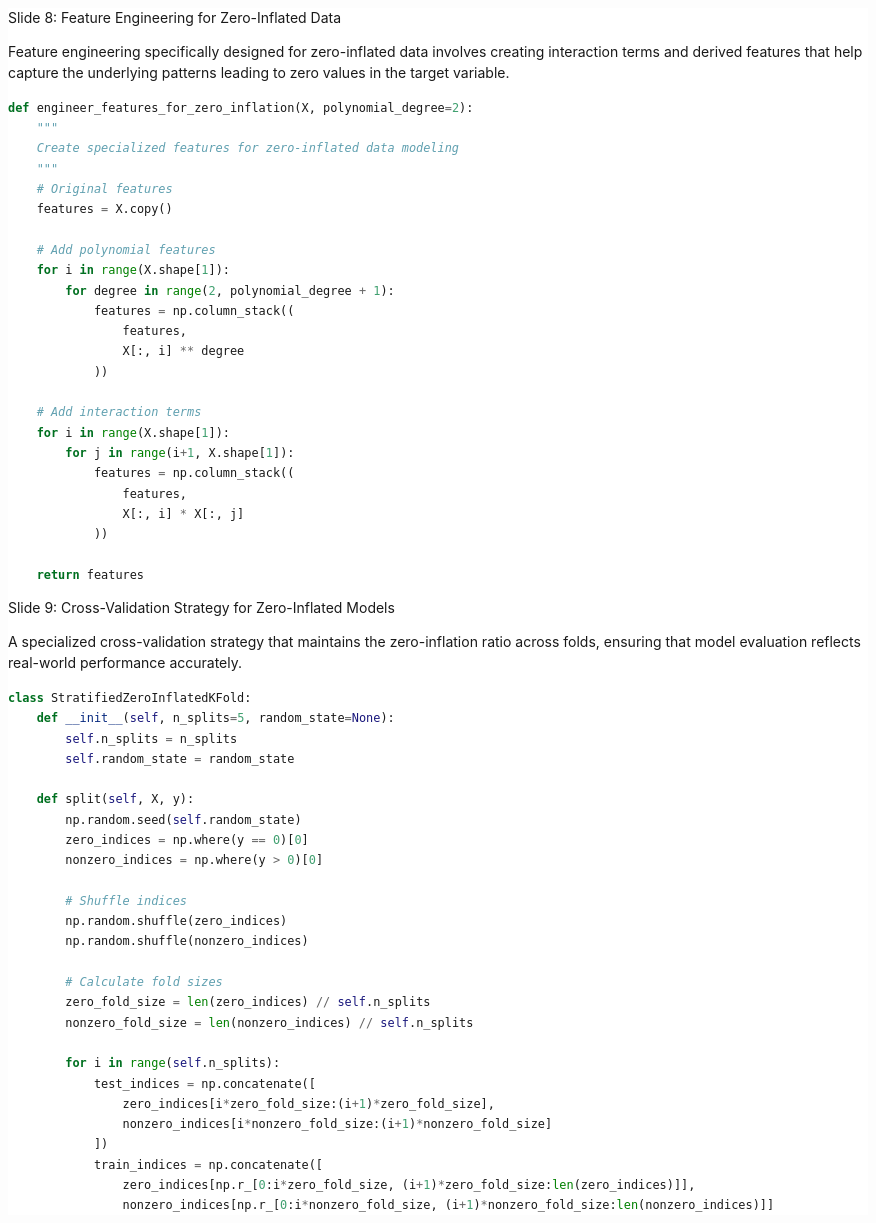 Slide 8: Feature Engineering for Zero-Inflated Data

Feature engineering specifically designed for zero-inflated data involves creating interaction terms and derived features that help capture the underlying patterns leading to zero values in the target variable.

```python
def engineer_features_for_zero_inflation(X, polynomial_degree=2):
    """
    Create specialized features for zero-inflated data modeling
    """
    # Original features
    features = X.copy()
    
    # Add polynomial features
    for i in range(X.shape[1]):
        for degree in range(2, polynomial_degree + 1):
            features = np.column_stack((
                features, 
                X[:, i] ** degree
            ))
    
    # Add interaction terms
    for i in range(X.shape[1]):
        for j in range(i+1, X.shape[1]):
            features = np.column_stack((
                features,
                X[:, i] * X[:, j]
            ))
            
    return features
```

Slide 9: Cross-Validation Strategy for Zero-Inflated Models

A specialized cross-validation strategy that maintains the zero-inflation ratio across folds, ensuring that model evaluation reflects real-world performance accurately.

```python
class StratifiedZeroInflatedKFold:
    def __init__(self, n_splits=5, random_state=None):
        self.n_splits = n_splits
        self.random_state = random_state

    def split(self, X, y):
        np.random.seed(self.random_state)
        zero_indices = np.where(y == 0)[0]
        nonzero_indices = np.where(y > 0)[0]
        
        # Shuffle indices
        np.random.shuffle(zero_indices)
        np.random.shuffle(nonzero_indices)
        
        # Calculate fold sizes
        zero_fold_size = len(zero_indices) // self.n_splits
        nonzero_fold_size = len(nonzero_indices) // self.n_splits
        
        for i in range(self.n_splits):
            test_indices = np.concatenate([
                zero_indices[i*zero_fold_size:(i+1)*zero_fold_size],
                nonzero_indices[i*nonzero_fold_size:(i+1)*nonzero_fold_size]
            ])
            train_indices = np.concatenate([
                zero_indices[np.r_[0:i*zero_fold_size, (i+1)*zero_fold_size:len(zero_indices)]],
                nonzero_indices[np.r_[0:i*nonzero_fold_size, (i+1)*nonzero_fold_size:len(nonzero_indices)]]
```